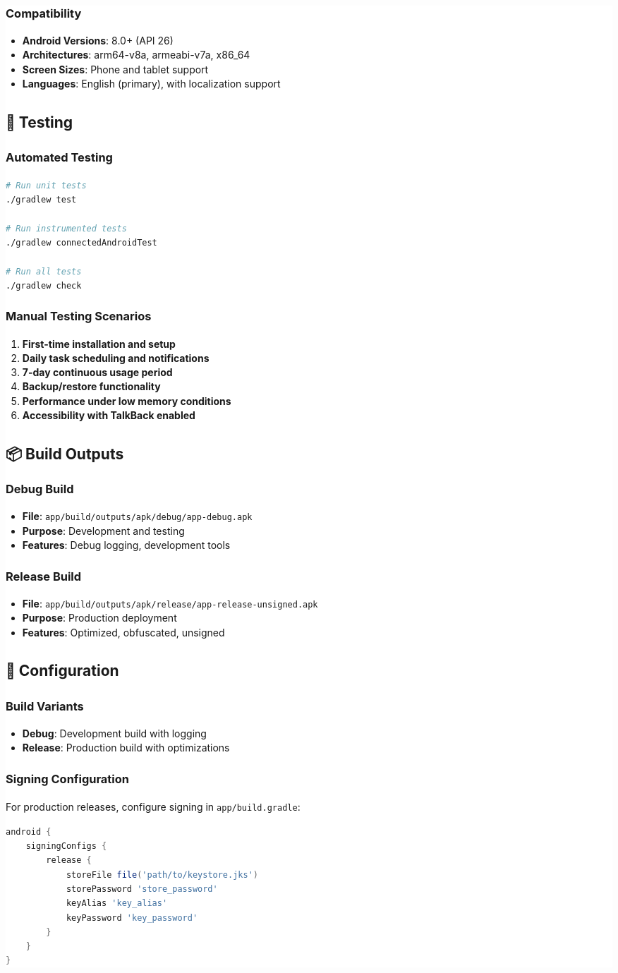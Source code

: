 ### Compatibility
- **Android Versions**: 8.0+ (API 26)
- **Architectures**: arm64-v8a, armeabi-v7a, x86_64
- **Screen Sizes**: Phone and tablet support
- **Languages**: English (primary), with localization support

## 🧪 Testing

### Automated Testing
```bash
# Run unit tests
./gradlew test

# Run instrumented tests
./gradlew connectedAndroidTest

# Run all tests
./gradlew check
```

### Manual Testing Scenarios
1. **First-time installation and setup**
2. **Daily task scheduling and notifications**
3. **7-day continuous usage period**
4. **Backup/restore functionality**
5. **Performance under low memory conditions**
6. **Accessibility with TalkBack enabled**

## 📦 Build Outputs

### Debug Build
- **File**: `app/build/outputs/apk/debug/app-debug.apk`
- **Purpose**: Development and testing
- **Features**: Debug logging, development tools

### Release Build
- **File**: `app/build/outputs/apk/release/app-release-unsigned.apk`
- **Purpose**: Production deployment
- **Features**: Optimized, obfuscated, unsigned

## 🔧 Configuration

### Build Variants
- **Debug**: Development build with logging
- **Release**: Production build with optimizations

### Signing Configuration
For production releases, configure signing in `app/build.gradle`:
```gradle
android {
    signingConfigs {
        release {
            storeFile file('path/to/keystore.jks')
            storePassword 'store_password'
            keyAlias 'key_alias'
            keyPassword 'key_password'
        }
    }
}
```
